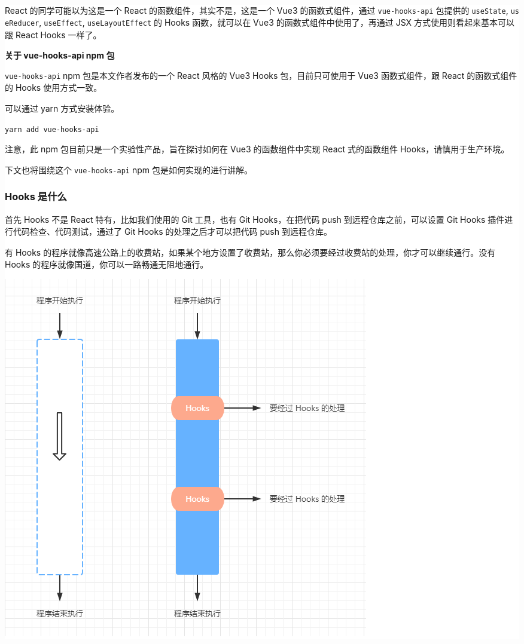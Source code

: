 React 的同学可能以为这是一个 React 的函数组件，其实不是，这是一个 Vue3 的函数式组件，通过 `vue-hooks-api` 包提供的 `useState`, `useReducer`, `useEffect`, `useLayoutEffect` 的 Hooks 函数，就可以在 Vue3 的函数式组件中使用了，再通过 JSX 方式使用则看起来基本可以跟 React Hooks 一样了。

**关于 vue-hooks-api npm 包**

`vue-hooks-api` npm 包是本文作者发布的一个 React 风格的 Vue3 Hooks 包，目前只可使用于 Vue3 函数式组件，跟 React 的函数式组件的 Hooks 使用方式一致。

可以通过 yarn 方式安装体验。

```
yarn add vue-hooks-api
```

注意，此 npm 包目前只是一个实验性产品，旨在探讨如何在 Vue3 的函数组件中实现 React 式的函数组件 Hooks，请慎用于生产环境。

下文也将围绕这个 `vue-hooks-api` npm 包是如何实现的进行讲解。

### Hooks 是什么

首先 Hooks 不是 React 特有，比如我们使用的 Git 工具，也有 Git Hooks，在把代码 push 到远程仓库之前，可以设置 Git Hooks 插件进行代码检查、代码测试，通过了 Git Hooks 的处理之后才可以把代码 push 到远程仓库。

有 Hooks 的程序就像高速公路上的收费站，如果某个地方设置了收费站，那么你必须要经过收费站的处理，你才可以继续通行。没有 Hooks 的程序就像国道，你可以一路畅通无阻地通行。

  ![](./images/01.png)
